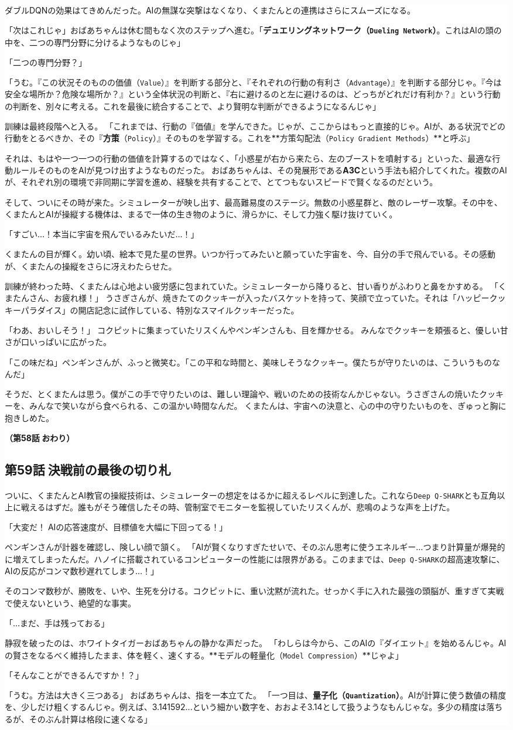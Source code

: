 ダブルDQNの効果はてきめんだった。AIの無謀な突撃はなくなり、くまたんとの連携はさらにスムーズになる。

「次はこれじゃ」おばあちゃんは休む間もなく次のステップへ進む。「**デュエリングネットワーク（`Dueling Network`）**。これはAIの頭の中を、二つの専門分野に分けるようなものじゃ」

「二つの専門分野？」

「うむ。『この状況そのものの価値（`Value`）』を判断する部分と、『それぞれの行動の有利さ（`Advantage`）』を判断する部分じゃ。『今は安全な場所か？危険な場所か？』という全体状況の判断と、『右に避けるのと左に避けるのは、どっちがどれだけ有利か？』という行動の判断を、別々に考える。これを最後に統合することで、より賢明な判断ができるようになるんじゃ」

訓練は最終段階へと入る。
「これまでは、行動の『価値』を学んできた。じゃが、ここからはもっと直接的じゃ。AIが、ある状況でどの行動をとるべきか、その『**方策**（`Policy`）』そのものを学習する。これを**方策勾配法（`Policy Gradient Methods`）**と呼ぶ」

それは、もはや一つ一つの行動の価値を計算するのではなく、「小惑星が右から来たら、左のブーストを噴射する」といった、最適な行動ルールそのものをAIが見つけ出すようなものだった。
おばあちゃんは、その発展形である**A3C**という手法も紹介してくれた。複数のAIが、それぞれ別の環境で非同期に学習を進め、経験を共有することで、とてつもないスピードで賢くなるのだという。

そして、ついにその時が来た。シミュレーターが映し出す、最高難易度のステージ。無数の小惑星群と、敵のレーザー攻撃。その中を、くまたんとAIが操縦する機体は、まるで一体の生き物のように、滑らかに、そして力強く駆け抜けていく。

「すごい…！本当に宇宙を飛んでいるみたいだ…！」

くまたんの目が輝く。幼い頃、絵本で見た星の世界。いつか行ってみたいと願っていた宇宙を、今、自分の手で飛んでいる。その感動が、くまたんの操縦をさらに冴えわたらせた。

訓練が終わった時、くまたんは心地よい疲労感に包まれていた。シミュレーターから降りると、甘い香りがふわりと鼻をかすめる。
「くまたんさん、お疲れ様！」
うさぎさんが、焼きたてのクッキーが入ったバスケットを持って、笑顔で立っていた。それは「ハッピークッキーパラダイス」の開店記念に試作している、特別なスマイルクッキーだった。

「わあ、おいしそう！」
コクピットに集まっていたリスくんやペンギンさんも、目を輝かせる。
みんなでクッキーを頬張ると、優しい甘さが口いっぱいに広がった。

「この味だね」ペンギンさんが、ふっと微笑む。「この平和な時間と、美味しそうなクッキー。僕たちが守りたいのは、こういうものなんだ」

そうだ、とくまたんは思う。僕がこの手で守りたいのは、難しい理論や、戦いのための技術なんかじゃない。うさぎさんの焼いたクッキーを、みんなで笑いながら食べられる、この温かい時間なんだ。
くまたんは、宇宙への決意と、心の中の守りたいものを、ぎゅっと胸に抱きしめた。

**（第58話 おわり）**

## 第59話 決戦前の最後の切り札

ついに、くまたんとAI教官の操縦技術は、シミュレーターの想定をはるかに超えるレベルに到達した。これなら`Deep Q-SHARK`とも互角以上に戦えるはずだ。誰もがそう確信したその時、管制室でモニターを監視していたリスくんが、悲鳴のような声を上げた。

「大変だ！ AIの応答速度が、目標値を大幅に下回ってる！」

ペンギンさんが計器を確認し、険しい顔で頷く。
「AIが賢くなりすぎたせいで、そのぶん思考に使うエネルギー…つまり計算量が爆発的に増えてしまったんだ。ハノイに搭載されているコンピューターの性能には限界がある。このままでは、`Deep Q-SHARK`の超高速攻撃に、AIの反応がコンマ数秒遅れてしまう…！」

そのコンマ数秒が、勝敗を、いや、生死を分ける。コクピットに、重い沈黙が流れた。せっかく手に入れた最強の頭脳が、重すぎて実戦で使えないという、絶望的な事実。

「…まだ、手は残っておる」

静寂を破ったのは、ホワイトタイガーおばあちゃんの静かな声だった。
「わしらは今から、このAIの『ダイエット』を始めるんじゃ。AIの賢さをなるべく維持したまま、体を軽く、速くする。**モデルの軽量化（`Model Compression`）**じゃよ」

「そんなことができるんですか！？」

「うむ。方法は大きく三つある」
おばあちゃんは、指を一本立てた。
「一つ目は、**量子化（`Quantization`）**。AIが計算に使う数値の精度を、少しだけ粗くするんじゃ。例えば、3.141592...という細かい数字を、おおよそ3.14として扱うようなもんじゃな。多少の精度は落ちるが、そのぶん計算は格段に速くなる」
